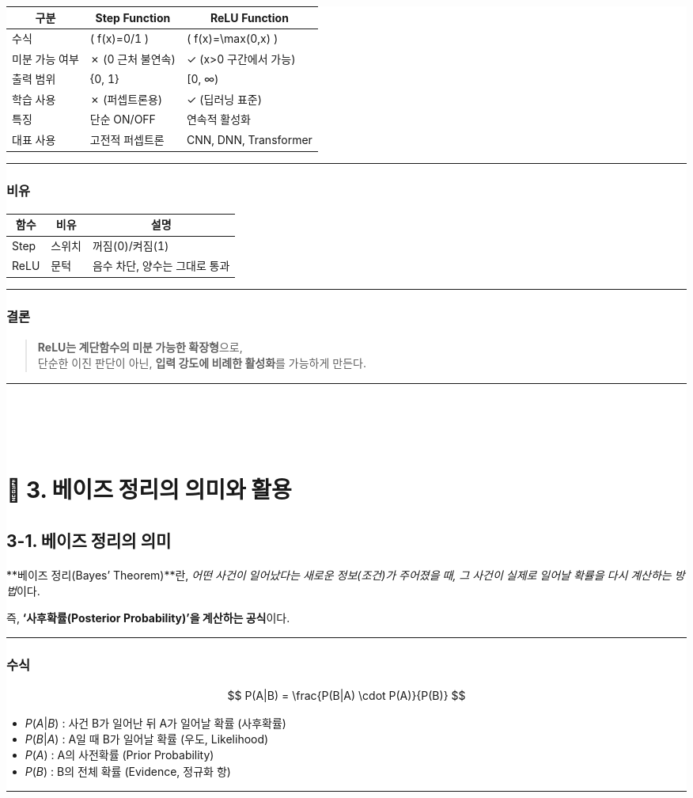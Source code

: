| 구분 | Step Function | ReLU Function |
|------|----------------|---------------|
| 수식 | \( f(x)=0/1 \) | \( f(x)=\max(0,x) \) |
| 미분 가능 여부 | ✗ (0 근처 불연속) | ✓ (x>0 구간에서 가능) |
| 출력 범위 | {0, 1} | [0, ∞) |
| 학습 사용 | ✗ (퍼셉트론용) | ✓ (딥러닝 표준) |
| 특징 | 단순 ON/OFF | 연속적 활성화 |
| 대표 사용 | 고전적 퍼셉트론 | CNN, DNN, Transformer |

---

### 비유
| 함수 | 비유 | 설명 |
|------|------|------|
| Step | 스위치 | 꺼짐(0)/켜짐(1) |
| ReLU | 문턱 | 음수 차단, 양수는 그대로 통과 |

---

### 결론
> **ReLU는 계단함수의 미분 가능한 확장형**으로,  
> 단순한 이진 판단이 아닌, **입력 강도에 비례한 활성화**를 가능하게 만든다.

---

<br>
<br>
<br>

# 📌 3. 베이즈 정리의 의미와 활용 

## 3-1. 베이즈 정리의 의미

**베이즈 정리(Bayes’ Theorem)**란, *어떤 사건이 일어났다는 새로운 정보(조건)가 주어졌을 때, 그 사건이 실제로 일어날 확률을 다시 계산하는 방법*이다.

즉, **‘사후확률(Posterior Probability)’을 계산하는 공식**이다.

---

### 수식

$$
P(A|B) = \frac{P(B|A) \cdot P(A)}{P(B)}
$$

- $P(A|B)$ : 사건 B가 일어난 뒤 A가 일어날 확률 (사후확률)
- $P(B|A)$ : A일 때 B가 일어날 확률 (우도, Likelihood)
- $P(A)$ : A의 사전확률 (Prior Probability)
- $P(B)$ : B의 전체 확률 (Evidence, 정규화 항)

---